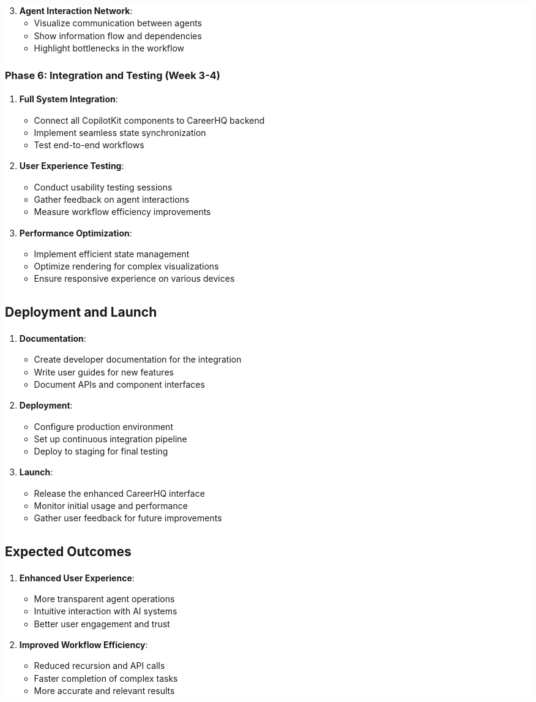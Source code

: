    ```jsx
   ```

3. **Agent Interaction Network**:
   - Visualize communication between agents
   - Show information flow and dependencies
   - Highlight bottlenecks in the workflow

### Phase 6: Integration and Testing (Week 3-4)

1. **Full System Integration**:
   - Connect all CopilotKit components to CareerHQ backend
   - Implement seamless state synchronization
   - Test end-to-end workflows

2. **User Experience Testing**:
   - Conduct usability testing sessions
   - Gather feedback on agent interactions
   - Measure workflow efficiency improvements

3. **Performance Optimization**:
   - Implement efficient state management
   - Optimize rendering for complex visualizations
   - Ensure responsive experience on various devices

## Deployment and Launch

1. **Documentation**:
   - Create developer documentation for the integration
   - Write user guides for new features
   - Document APIs and component interfaces

2. **Deployment**:
   - Configure production environment
   - Set up continuous integration pipeline
   - Deploy to staging for final testing

3. **Launch**:
   - Release the enhanced CareerHQ interface
   - Monitor initial usage and performance
   - Gather user feedback for future improvements

## Expected Outcomes

1. **Enhanced User Experience**:
   - More transparent agent operations
   - Intuitive interaction with AI systems
   - Better user engagement and trust

2. **Improved Workflow Efficiency**:
   - Reduced recursion and API calls
   - Faster completion of complex tasks
   - More accurate and relevant results
